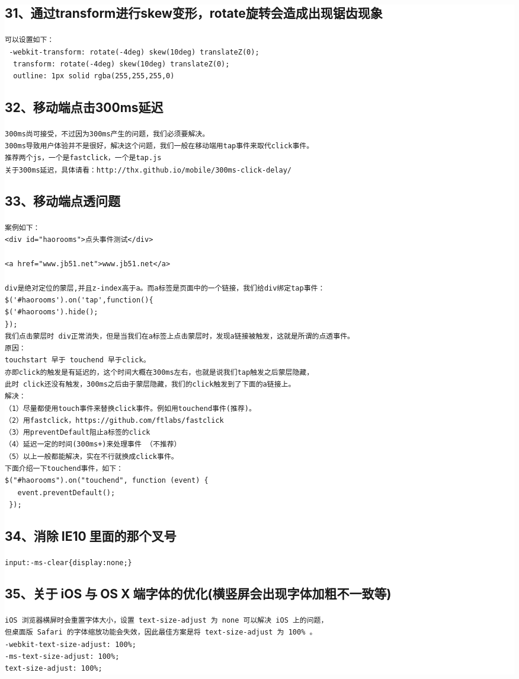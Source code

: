 ## 31、通过transform进行skew变形，rotate旋转会造成出现锯齿现象

    可以设置如下：
     -webkit-transform: rotate(-4deg) skew(10deg) translateZ(0);
      transform: rotate(-4deg) skew(10deg) translateZ(0);
      outline: 1px solid rgba(255,255,255,0)

## 32、移动端点击300ms延迟

    300ms尚可接受，不过因为300ms产生的问题，我们必须要解决。
    300ms导致用户体验并不是很好，解决这个问题，我们一般在移动端用tap事件来取代click事件。
    推荐两个js，一个是fastclick，一个是tap.js
    关于300ms延迟，具体请看：http://thx.github.io/mobile/300ms-click-delay/

## 33、移动端点透问题

    案例如下：
    <div id="haorooms">点头事件测试</div>
    
    <a href="www.jb51.net">www.jb51.net</a>
    
    div是绝对定位的蒙层,并且z-index高于a。而a标签是页面中的一个链接，我们给div绑定tap事件：
    $('#haorooms').on('tap',function(){
    $('#haorooms').hide();
    });
    我们点击蒙层时 div正常消失，但是当我们在a标签上点击蒙层时，发现a链接被触发，这就是所谓的点透事件。
    原因：
    touchstart 早于 touchend 早于click。 
    亦即click的触发是有延迟的，这个时间大概在300ms左右，也就是说我们tap触发之后蒙层隐藏， 
    此时 click还没有触发，300ms之后由于蒙层隐藏，我们的click触发到了下面的a链接上。
    解决：
    （1）尽量都使用touch事件来替换click事件。例如用touchend事件(推荐)。
    （2）用fastclick，https://github.com/ftlabs/fastclick
    （3）用preventDefault阻止a标签的click
    （4）延迟一定的时间(300ms+)来处理事件 （不推荐）
    （5）以上一般都能解决，实在不行就换成click事件。
    下面介绍一下touchend事件，如下：
    $("#haorooms").on("touchend", function (event) {
       event.preventDefault();
     });

## 34、消除 IE10 里面的那个叉号

    input:-ms-clear{display:none;}

## 35、关于 iOS 与 OS X 端字体的优化(横竖屏会出现字体加粗不一致等)

    iOS 浏览器横屏时会重置字体大小，设置 text-size-adjust 为 none 可以解决 iOS 上的问题，
    但桌面版 Safari 的字体缩放功能会失效，因此最佳方案是将 text-size-adjust 为 100% 。
    -webkit-text-size-adjust: 100%;
    -ms-text-size-adjust: 100%;
    text-size-adjust: 100%;
